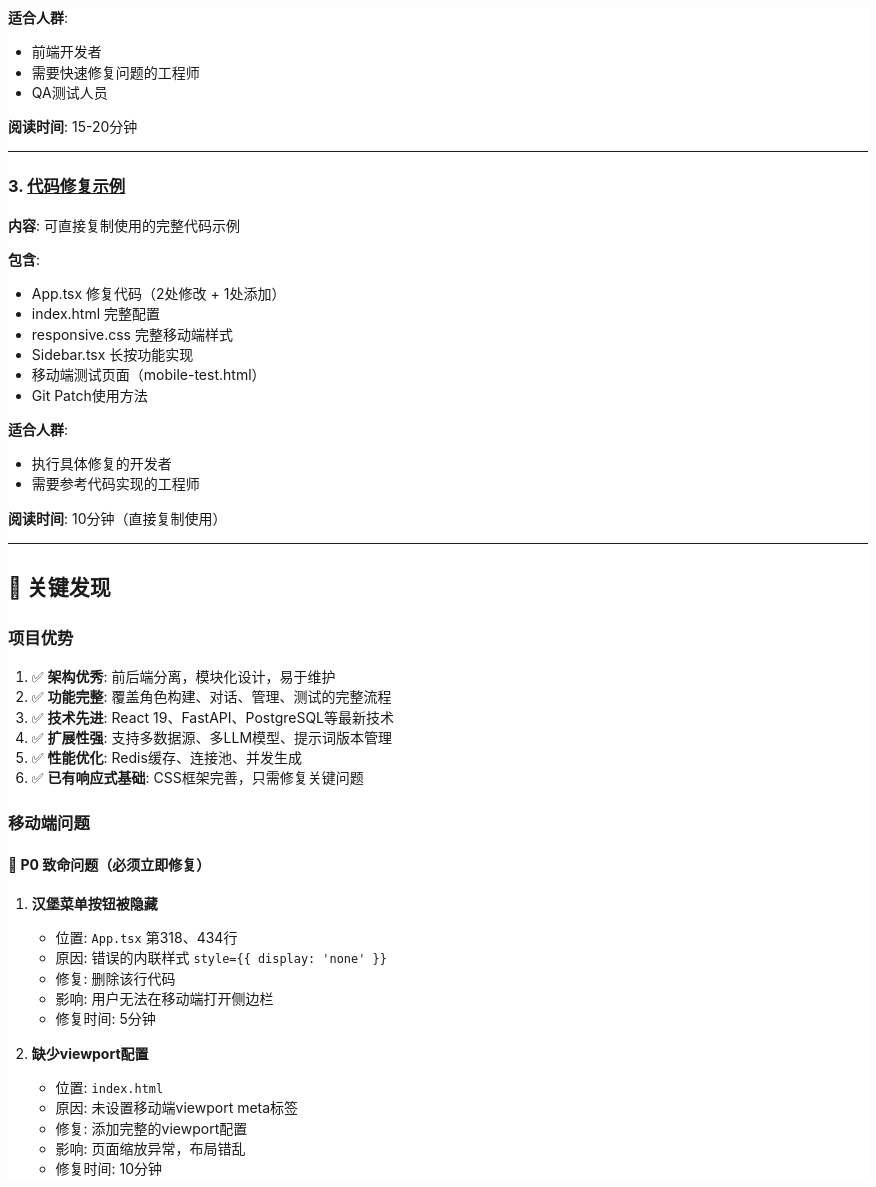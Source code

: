 **适合人群**:
- 前端开发者
- 需要快速修复问题的工程师
- QA测试人员

**阅读时间**: 15-20分钟

---

### 3. [代码修复示例](./代码修复示例.md)

**内容**: 可直接复制使用的完整代码示例

**包含**:
- App.tsx 修复代码（2处修改 + 1处添加）
- index.html 完整配置
- responsive.css 完整移动端样式
- Sidebar.tsx 长按功能实现
- 移动端测试页面（mobile-test.html）
- Git Patch使用方法

**适合人群**:
- 执行具体修复的开发者
- 需要参考代码实现的工程师

**阅读时间**: 10分钟（直接复制使用）

---

## 🔑 关键发现

### 项目优势

1. ✅ **架构优秀**: 前后端分离，模块化设计，易于维护
2. ✅ **功能完整**: 覆盖角色构建、对话、管理、测试的完整流程
3. ✅ **技术先进**: React 19、FastAPI、PostgreSQL等最新技术
4. ✅ **扩展性强**: 支持多数据源、多LLM模型、提示词版本管理
5. ✅ **性能优化**: Redis缓存、连接池、并发生成
6. ✅ **已有响应式基础**: CSS框架完善，只需修复关键问题

### 移动端问题

#### 🔴 P0 致命问题（必须立即修复）

1. **汉堡菜单按钮被隐藏**
   - 位置: `App.tsx` 第318、434行
   - 原因: 错误的内联样式 `style={{ display: 'none' }}`
   - 修复: 删除该行代码
   - 影响: 用户无法在移动端打开侧边栏
   - 修复时间: 5分钟

2. **缺少viewport配置**
   - 位置: `index.html`
   - 原因: 未设置移动端viewport meta标签
   - 修复: 添加完整的viewport配置
   - 影响: 页面缩放异常，布局错乱
   - 修复时间: 10分钟
